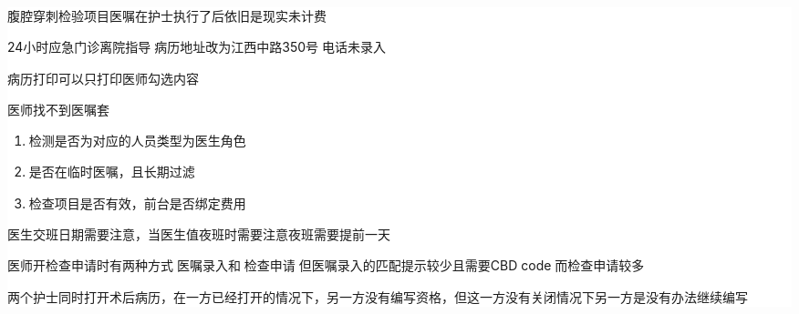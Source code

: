 腹腔穿刺检验项目医嘱在护士执行了后依旧是现实未计费

24小时应急门诊离院指导 病历地址改为江西中路350号 电话未录入

病历打印可以只打印医师勾选内容

医师找不到医嘱套 

1. 检测是否为对应的人员类型为医生角色

2. 是否在临时医嘱，且长期过滤

3. 检查项目是否有效，前台是否绑定费用

医生交班日期需要注意，当医生值夜班时需要注意夜班需要提前一天

医师开检查申请时有两种方式 医嘱录入和 检查申请 但医嘱录入的匹配提示较少且需要CBD code 而检查申请较多

两个护士同时打开术后病历，在一方已经打开的情况下，另一方没有编写资格，但这一方没有关闭情况下另一方是没有办法继续编写
